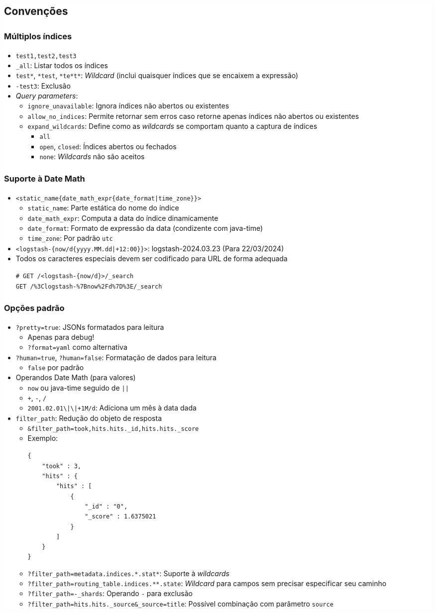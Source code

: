 ## Convenções

### Múltiplos índices
- `test1,test2,test3`
- `_all`: Listar todos os índices
- `test*`, `*test`, `*te*t*`: _Wildcard_ (inclui quaisquer índices que se encaixem a expressão)
- `-test3`: Exclusão
- _Query parameters_:
    - `ignore_unavailable`: Ignora índices não abertos ou existentes
    - `allow_no_indices`: Permite retornar sem erros caso retorne apenas índices não abertos ou existentes
    - `expand_wildcards`: Define como as _wildcards_ se comportam quanto a captura de índices
        - `all`
        - `open`, `closed`: Índices abertos ou fechados
        - `none`: _Wildcards_ não são aceitos

### Suporte à Date Math
- `<static_name{date_math_expr{date_format|time_zone}}>`
    - `static_name`: Parte estática do nome do índice
    - `date_math_expr`: Computa a data do índice dinamicamente
    - `date_format`: Formato de expressão da data (condizente com java-time)
    - `time_zone`: Por padrão `utc`
- `<logstash-{now/d{yyyy.MM.dd|+12:00}}>`: logstash-2024.03.23 (Para 22/03/2024)
- Todos os caracteres especiais devem ser codificado para URL de forma adequada
    ```
    # GET /<logstash-{now/d}>/_search
    GET /%3Clogstash-%7Bnow%2Fd%7D%3E/_search
    ```

### Opções padrão
- `?pretty=true`: JSONs formatados para leitura
    - Apenas para debug!
    - `?format=yaml` como alternativa
- `?human=true`, `?human=false`: Formatação de dados para leitura
    - `false` por padrão
- Operandos Date Math (para valores)
    - `now` ou java-time seguido de `||`
    - `+`, `-`, `/`
    - `2001.02.01\|\|+1M/d`: Adiciona um mês à data dada
- `filter_path`: Redução do objeto de resposta
    - `&filter_path=took,hits.hits._id,hits.hits._score`
    - Exemplo:
        ```
        {
            "took" : 3,
            "hits" : {
                "hits" : [
                    {
                        "_id" : "0",
                        "_score" : 1.6375021
                    }
                ]
            }
        }
        ```
    - `?filter_path=metadata.indices.*.stat*`: Suporte à _wildcards_
    - `?filter_path=routing_table.indices.**.state`: _Wildcard_ para campos sem precisar especificar seu caminho
    - `?filter_path=-_shards`: Operando `-` para exclusão
    - `?filter_path=hits.hits._source&_source=title`: Possível combinação com parâmetro `source`